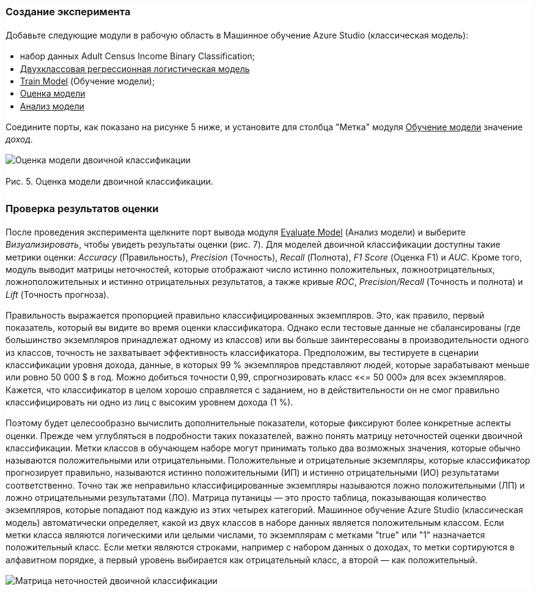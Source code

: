 ### <a name="creating-the-experiment"></a>Создание эксперимента
Добавьте следующие модули в рабочую область в Машинное обучение Azure Studio (классическая модель):

* набор данных Adult Census Income Binary Classification;
* [Двухклассовая регрессионная логистическая модель][two-class-logistic-regression]
* [Train Model][train-model] (Обучение модели);
* [Оценка модели][score-model]
* [Анализ модели][evaluate-model]

Соедините порты, как показано на рисунке 5 ниже, и установите для столбца "Метка" модуля [Обучение модели][train-model] значение *доход*.

![Оценка модели двоичной классификации](./media/evaluate-model-performance/5.png)

Рис. 5. Оценка модели двоичной классификации.

### <a name="inspecting-the-evaluation-results"></a>Проверка результатов оценки
После проведения эксперимента щелкните порт вывода модуля [Evaluate Model][evaluate-model] (Анализ модели) и выберите *Визуализировать*, чтобы увидеть результаты оценки (рис. 7). Для моделей двоичной классификации доступны такие метрики оценки: *Accuracy* (Правильность), *Precision* (Точность), *Recall* (Полнота), *F1 Score* (Оценка F1) и *AUC*. Кроме того, модуль выводит матрицы неточностей, которые отображают число истинно положительных, ложноотрицательных, ложноположительных и истинно отрицательных результатов, а также кривые *ROC*, *Precision/Recall* (Точность и полнота) и *Lift* (Точность прогноза).

Правильность выражается пропорцией правильно классифицированных экземпляров. Это, как правило, первый показатель, который вы видите во время оценки классификатора. Однако если тестовые данные не сбалансированы (где большинство экземпляров принадлежат одному из классов) или вы больше заинтересованы в производительности одного из классов, точность не захватывает эффективность классификатора. Предположим, вы тестируете в сценарии классификации уровня дохода, данные, в которых 99 % экземпляров представляют людей, которые зарабатывают меньше или ровно 50 000 $ в год. Можно добиться точности 0,99, спрогнозировать класс «<= 50 000» для всех экземпляров. Кажется, что классификатор в целом хорошо справляется с заданием, но в действительности он не смог правильно классифицировать ни одно из лиц с высоким уровнем дохода (1 %).

Поэтому будет целесообразно вычислить дополнительные показатели, которые фиксируют более конкретные аспекты оценки. Прежде чем углубляться в подробности таких показателей, важно понять матрицу неточностей оценки двоичной классификации. Метки классов в обучающем наборе могут принимать только два возможных значения, которые обычно называются положительными или отрицательными. Положительные и отрицательные экземпляры, которые классификатор прогнозирует правильно, называются истинно положительными (ИП) и истинно отрицательными (ИО) результатами соответственно. Точно так же неправильно классифицированные экземпляры называются ложно положительными (ЛП) и ложно отрицательными результатами (ЛО). Матрица путаницы — это просто таблица, показывающая количество экземпляров, которые попадают под каждую из этих четырех категорий. Машинное обучение Azure Studio (классическая модель) автоматически определяет, какой из двух классов в наборе данных является положительным классом. Если метки класса являются логическими или целыми числами, то экземплярам с метками "true" или "1" назначается положительный класс. Если метки являются строками, например с набором данных о доходах, то метки сортируются в алфавитном порядке, а первый уровень выбирается как отрицательный класс, а второй — как положительный.

![Матрица неточностей двоичной классификации](./media/evaluate-model-performance/6a.png)


[cross-validate-model]: https://msdn.microsoft.com/library/azure/75fb875d-6b86-4d46-8bcc-74261ade5826/
[evaluate-model]: https://msdn.microsoft.com/library/azure/927d65ac-3b50-4694-9903-20f6c1672089/
[linear-regression]: https://msdn.microsoft.com/library/azure/31960a6f-789b-4cf7-88d6-2e1152c0bd1a/
[multiclass-decision-forest]: https://msdn.microsoft.com/library/azure/5e70108d-2e44-45d9-86e8-94f37c68fe86/
[import-data]: https://msdn.microsoft.com/library/azure/4e1b0fe6-aded-4b3f-a36f-39b8862b9004/
[score-model]: https://msdn.microsoft.com/library/azure/401b4f92-e724-4d5a-be81-d5b0ff9bdb33/
[split]: https://msdn.microsoft.com/library/azure/70530644-c97a-4ab6-85f7-88bf30a8be5f/
[train-model]: https://msdn.microsoft.com/library/azure/5cc7053e-aa30-450d-96c0-dae4be720977/
[two-class-logistic-regression]: https://msdn.microsoft.com/library/azure/b0fd7660-eeed-43c5-9487-20d9cc79ed5d/